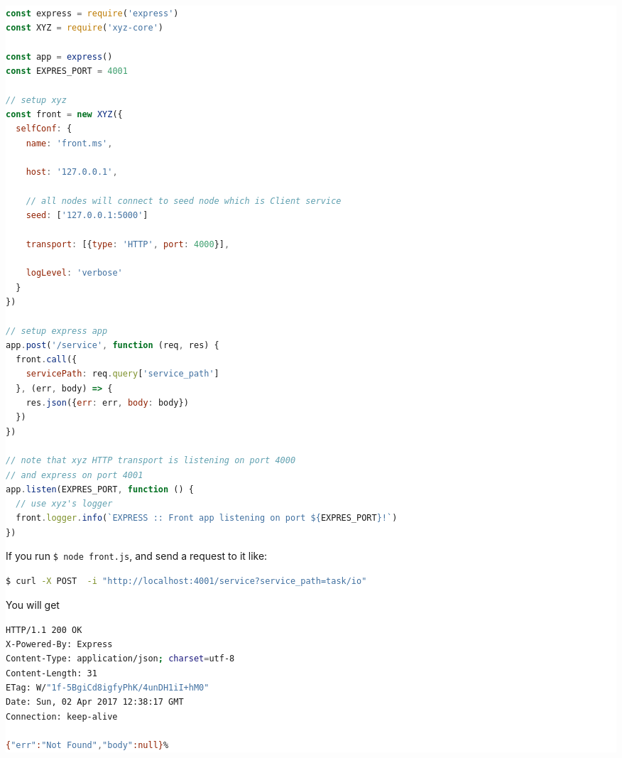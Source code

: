 
```javascript
const express = require('express')
const XYZ = require('xyz-core')

const app = express()
const EXPRES_PORT = 4001

// setup xyz
const front = new XYZ({
  selfConf: {
    name: 'front.ms',

    host: '127.0.0.1',

    // all nodes will connect to seed node which is Client service
    seed: ['127.0.0.1:5000']

    transport: [{type: 'HTTP', port: 4000}],

    logLevel: 'verbose'
  }
})

// setup express app
app.post('/service', function (req, res) {
  front.call({
    servicePath: req.query['service_path']
  }, (err, body) => {
    res.json({err: err, body: body})
  })
})

// note that xyz HTTP transport is listening on port 4000
// and express on port 4001
app.listen(EXPRES_PORT, function () {
  // use xyz's logger
  front.logger.info(`EXPRESS :: Front app listening on port ${EXPRES_PORT}!`)
})
```

If you run `$ node front.js`, and send a request to it like:

```bash
$ curl -X POST  -i "http://localhost:4001/service?service_path=task/io"
```

You will get

```bash
HTTP/1.1 200 OK
X-Powered-By: Express
Content-Type: application/json; charset=utf-8
Content-Length: 31
ETag: W/"1f-5BgiCd8igfyPhK/4unDH1iI+hM0"
Date: Sun, 02 Apr 2017 12:38:17 GMT
Connection: keep-alive

{"err":"Not Found","body":null}%     
```
